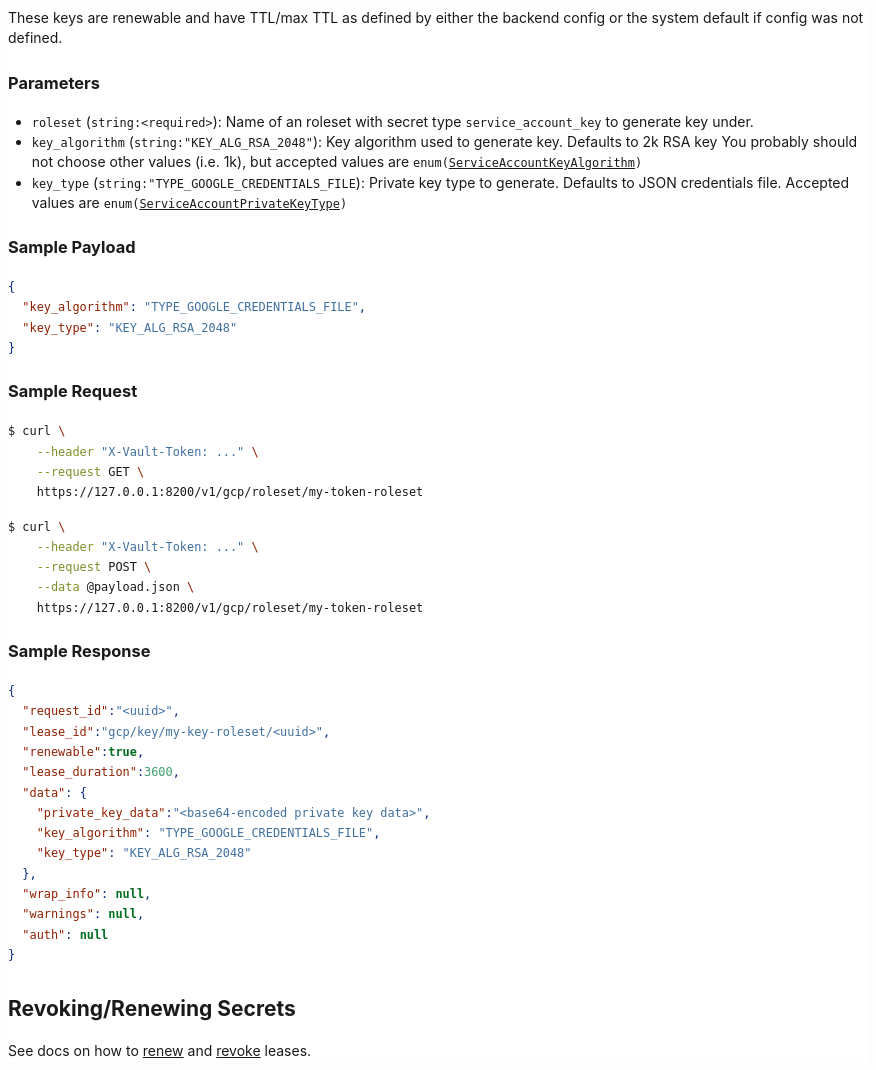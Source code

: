 These keys are renewable and have TTL/max TTL as defined by either the backend config
or the system default if config was not defined.

### Parameters

- `roleset` (`string:<required>`): Name of an roleset with secret type `service_account_key` to generate key under.
- `key_algorithm` (`string:"KEY_ALG_RSA_2048"`): Key algorithm used to generate key. Defaults to 2k RSA key
    You probably should not choose other values (i.e. 1k), but accepted values are
    `enum(`[`ServiceAccountKeyAlgorithm`](https://cloud.google.com/iam/reference/rest/v1/projects.serviceAccounts.keys#ServiceAccountKeyAlgorithm)`)`
- `key_type` (`string:"TYPE_GOOGLE_CREDENTIALS_FILE`): Private key type to generate. Defaults to JSON credentials file.
    Accepted values are `enum(`[`ServiceAccountPrivateKeyType`](https://cloud.google.com/iam/reference/rest/v1/projects.serviceAccounts.keys#ServiceAccountPrivateKeyType)`)`


### Sample Payload
```json
{
  "key_algorithm": "TYPE_GOOGLE_CREDENTIALS_FILE",
  "key_type": "KEY_ALG_RSA_2048"
}
```

### Sample Request

```sh
$ curl \
    --header "X-Vault-Token: ..." \
    --request GET \
    https://127.0.0.1:8200/v1/gcp/roleset/my-token-roleset
```

```sh
$ curl \
    --header "X-Vault-Token: ..." \
    --request POST \
    --data @payload.json \
    https://127.0.0.1:8200/v1/gcp/roleset/my-token-roleset
```

### Sample Response

```json
{
  "request_id":"<uuid>",
  "lease_id":"gcp/key/my-key-roleset/<uuid>",
  "renewable":true,
  "lease_duration":3600,
  "data": {
    "private_key_data":"<base64-encoded private key data>",
    "key_algorithm": "TYPE_GOOGLE_CREDENTIALS_FILE",
    "key_type": "KEY_ALG_RSA_2048"
  },
  "wrap_info": null,
  "warnings": null,
  "auth": null
}
```

## Revoking/Renewing Secrets

See docs on how to [renew](/api/system/leases.html#renew-lease) and [revoke](/api/system/leases.html#revoke-lease) leases.
